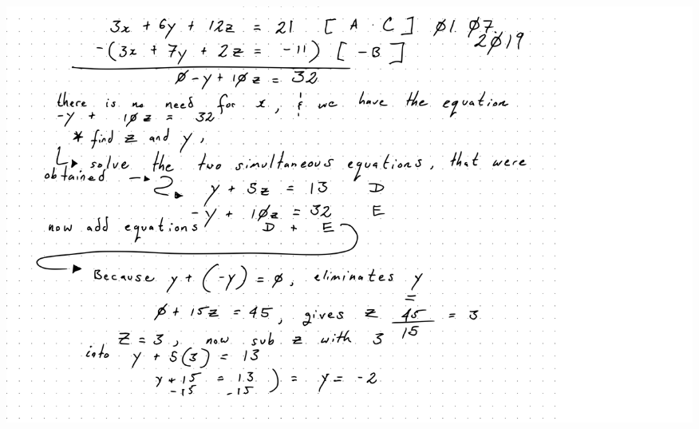   <img src="https://github.com/stan-alam/science/blob/develop/mathematics/LinearAlgebra/txtbk/svg_files/01/linAtxt-9.svg" width="80%" height="80%">
</a>

<a>